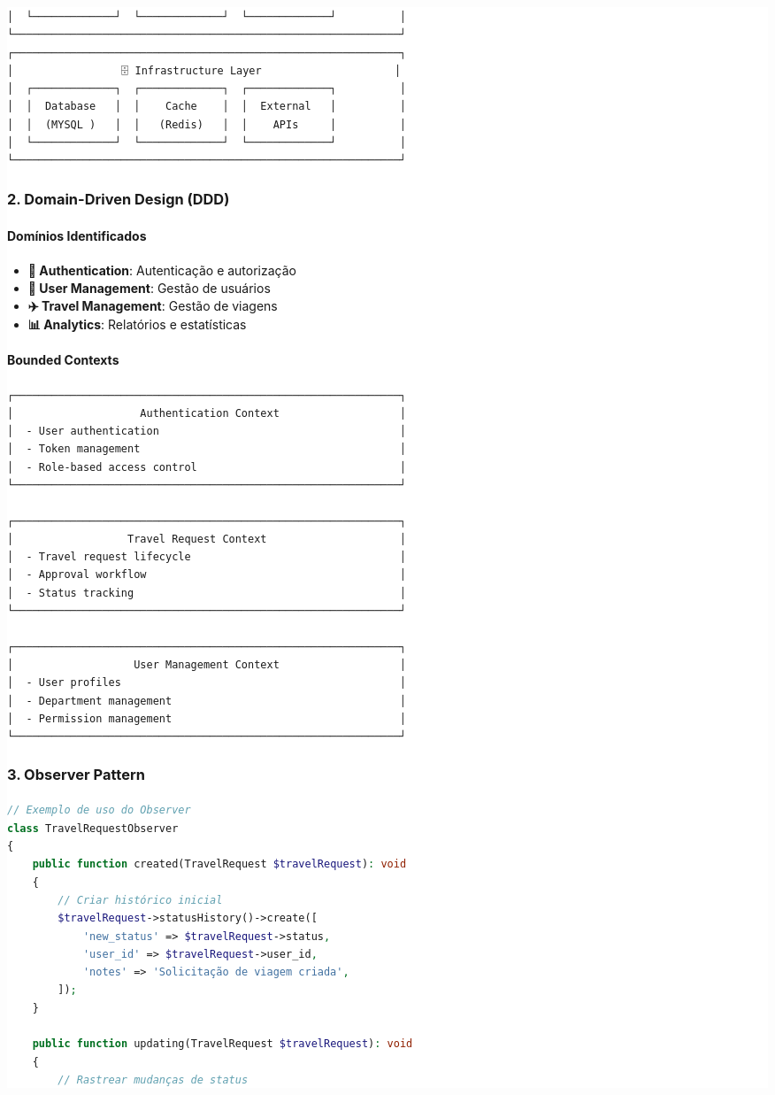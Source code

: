 ```
│  └─────────────┘  └─────────────┘  └─────────────┘          │
└─────────────────────────────────────────────────────────────┘
┌─────────────────────────────────────────────────────────────┐
│                 🗄️ Infrastructure Layer                     │
│  ┌─────────────┐  ┌─────────────┐  ┌─────────────┐          │
│  │  Database   │  │    Cache    │  │  External   │          │
│  │  (MYSQL )   │  │   (Redis)   │  │    APIs     │          │
│  └─────────────┘  └─────────────┘  └─────────────┘          │
└─────────────────────────────────────────────────────────────┘
```

### 2. **Domain-Driven Design (DDD)**

#### Domínios Identificados

- **🔐 Authentication**: Autenticação e autorização
- **👥 User Management**: Gestão de usuários
- **✈️ Travel Management**: Gestão de viagens
- **📊 Analytics**: Relatórios e estatísticas

#### Bounded Contexts

```
┌─────────────────────────────────────────────────────────────┐
│                    Authentication Context                   │
│  - User authentication                                      │
│  - Token management                                         │
│  - Role-based access control                                │
└─────────────────────────────────────────────────────────────┘

┌─────────────────────────────────────────────────────────────┐
│                  Travel Request Context                     │
│  - Travel request lifecycle                                 │
│  - Approval workflow                                        │
│  - Status tracking                                          │
└─────────────────────────────────────────────────────────────┘

┌─────────────────────────────────────────────────────────────┐
│                   User Management Context                   │
│  - User profiles                                            │
│  - Department management                                    │
│  - Permission management                                    │
└─────────────────────────────────────────────────────────────┘
```

### 3. **Observer Pattern**

```php
// Exemplo de uso do Observer
class TravelRequestObserver
{
    public function created(TravelRequest $travelRequest): void
    {
        // Criar histórico inicial
        $travelRequest->statusHistory()->create([
            'new_status' => $travelRequest->status,
            'user_id' => $travelRequest->user_id,
            'notes' => 'Solicitação de viagem criada',
        ]);
    }
    
    public function updating(TravelRequest $travelRequest): void
    {
        // Rastrear mudanças de status
```